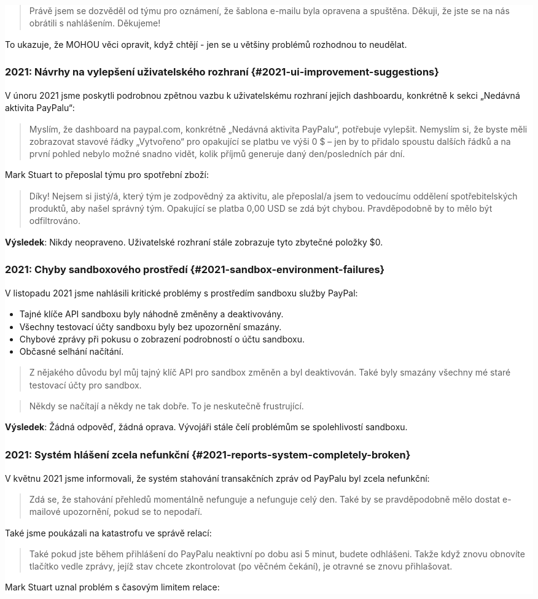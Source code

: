 > Právě jsem se dozvěděl od týmu pro oznámení, že šablona e-mailu byla opravena a spuštěna. Děkuji, že jste se na nás obrátili s nahlášením. Děkujeme!

To ukazuje, že MOHOU věci opravit, když chtějí - jen se u většiny problémů rozhodnou to neudělat.

### 2021: Návrhy na vylepšení uživatelského rozhraní {#2021-ui-improvement-suggestions}

V únoru 2021 jsme poskytli podrobnou zpětnou vazbu k uživatelskému rozhraní jejich dashboardu, konkrétně k sekci „Nedávná aktivita PayPalu“:

> Myslím, že dashboard na paypal.com, konkrétně „Nedávná aktivita PayPalu“, potřebuje vylepšit. Nemyslím si, že byste měli zobrazovat stavové řádky „Vytvořeno“ pro opakující se platbu ve výši 0 $ – jen by to přidalo spoustu dalších řádků a na první pohled nebylo možné snadno vidět, kolik příjmů generuje daný den/posledních pár dní.

Mark Stuart to přeposlal týmu pro spotřební zboží:

> Díky! Nejsem si jistý/á, který tým je zodpovědný za aktivitu, ale přeposlal/a jsem to vedoucímu oddělení spotřebitelských produktů, aby našel správný tým. Opakující se platba 0,00 USD se zdá být chybou. Pravděpodobně by to mělo být odfiltrováno.

**Výsledek**: Nikdy neopraveno. Uživatelské rozhraní stále zobrazuje tyto zbytečné položky $0.

### 2021: Chyby sandboxového prostředí {#2021-sandbox-environment-failures}

V listopadu 2021 jsme nahlásili kritické problémy s prostředím sandboxu služby PayPal:

* Tajné klíče API sandboxu byly náhodně změněny a deaktivovány.
* Všechny testovací účty sandboxu byly bez upozornění smazány.
* Chybové zprávy při pokusu o zobrazení podrobností o účtu sandboxu.
* Občasné selhání načítání.

> Z nějakého důvodu byl můj tajný klíč API pro sandbox změněn a byl deaktivován. Také byly smazány všechny mé staré testovací účty pro sandbox.

> Někdy se načítají a někdy ne tak dobře. To je neskutečně frustrující.

**Výsledek**: Žádná odpověď, žádná oprava. Vývojáři stále čelí problémům se spolehlivostí sandboxu.

### 2021: Systém hlášení zcela nefunkční {#2021-reports-system-completely-broken}

V květnu 2021 jsme informovali, že systém stahování transakčních zpráv od PayPalu byl zcela nefunkční:

> Zdá se, že stahování přehledů momentálně nefunguje a nefunguje celý den. Také by se pravděpodobně mělo dostat e-mailové upozornění, pokud se to nepodaří.

Také jsme poukázali na katastrofu ve správě relací:

> Také pokud jste během přihlášení do PayPalu neaktivní po dobu asi 5 minut, budete odhlášeni. Takže když znovu obnovíte tlačítko vedle zprávy, jejíž stav chcete zkontrolovat (po věčném čekání), je otravné se znovu přihlašovat.

Mark Stuart uznal problém s časovým limitem relace:
